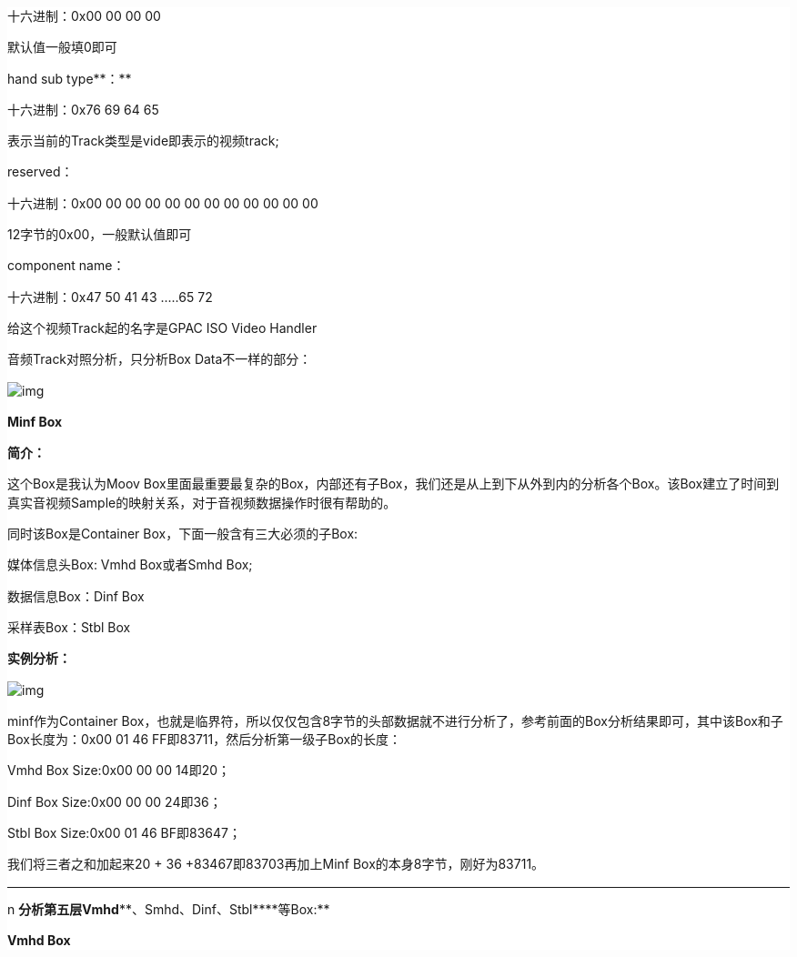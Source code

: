 十六进制：0x00 00 00 00

默认值一般填0即可

hand sub type**：**

十六进制：0x76 69 64 65

表示当前的Track类型是vide即表示的视频track;

reserved：

十六进制：0x00 00 00 00 00 00 00 00 00 00 00 00

12字节的0x00，一般默认值即可

component name：

十六进制：0x47 50 41 43 .....65 72

给这个视频Track起的名字是GPAC ISO Video Handler

 

音频Track对照分析，只分析Box Data不一样的部分：

![img](https://mmbiz.qpic.cn/mmbiz_png/LMDDiaViaw3KKYCzic3nnnE6Xjnj0FQBK4xuxzREuGNgIvaRvYdbEic0mfSEzn9z9asXun26IeuiciaFdk3JOPc1XPXQ/640?wx_fmt=png&tp=webp&wxfrom=5&wx_lazy=1&wx_co=1)

**Minf Box**

**简介：**

这个Box是我认为Moov Box里面最重要最复杂的Box，内部还有子Box，我们还是从上到下从外到内的分析各个Box。该Box建立了时间到真实音视频Sample的映射关系，对于音视频数据操作时很有帮助的。

同时该Box是Container Box，下面一般含有三大必须的子Box:

媒体信息头Box: Vmhd Box或者Smhd Box;

数据信息Box：Dinf Box

采样表Box：Stbl Box

**实例分析：**

 

![img](https://mmbiz.qpic.cn/mmbiz_png/LMDDiaViaw3KKYCzic3nnnE6Xjnj0FQBK4xcuKdEKGEguwhoEgoS6fpeSnoZibkIMk87fLNiaruic2W8OnPyWQm4CvZQ/640?wx_fmt=png&tp=webp&wxfrom=5&wx_lazy=1&wx_co=1)

minf作为Container Box，也就是临界符，所以仅仅包含8字节的头部数据就不进行分析了，参考前面的Box分析结果即可，其中该Box和子Box长度为：0x00 01 46 FF即83711，然后分析第一级子Box的长度：

Vmhd Box Size:0x00 00 00 14即20；

Dinf Box Size:0x00 00 00 24即36；

Stbl Box Size:0x00 01 46 BF即83647；

我们将三者之和加起来20 + 36 +83467即83703再加上Minf Box的本身8字节，刚好为83711。

------

n **分析第五层Vmhd****、Smhd、Dinf、Stbl****等Box:**

**Vmhd Box**
